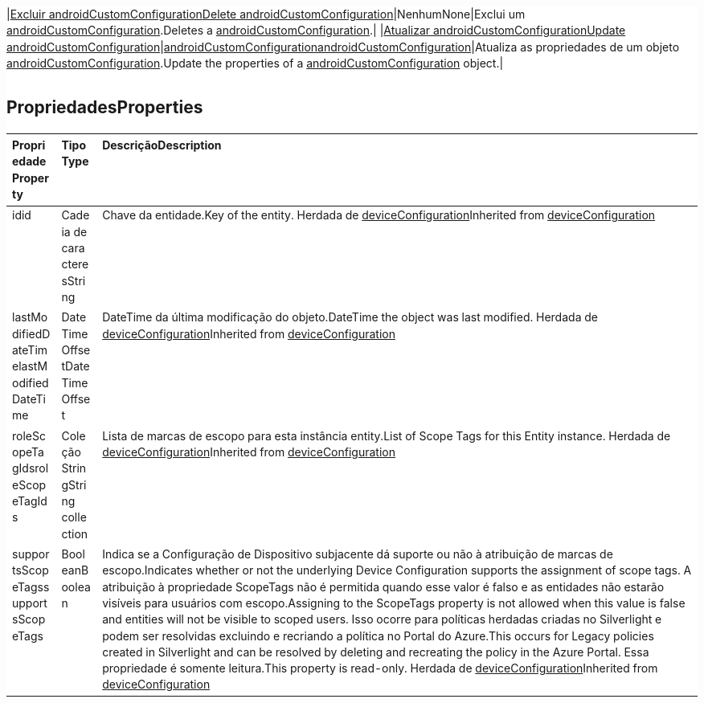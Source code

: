 |[<span data-ttu-id="2efb8-122">Excluir androidCustomConfiguration</span><span class="sxs-lookup"><span data-stu-id="2efb8-122">Delete androidCustomConfiguration</span></span>](../api/intune-deviceconfig-androidcustomconfiguration-delete.md)|<span data-ttu-id="2efb8-123">Nenhum</span><span class="sxs-lookup"><span data-stu-id="2efb8-123">None</span></span>|<span data-ttu-id="2efb8-124">Exclui um [androidCustomConfiguration](../resources/intune-deviceconfig-androidcustomconfiguration.md).</span><span class="sxs-lookup"><span data-stu-id="2efb8-124">Deletes a [androidCustomConfiguration](../resources/intune-deviceconfig-androidcustomconfiguration.md).</span></span>|
|[<span data-ttu-id="2efb8-125">Atualizar androidCustomConfiguration</span><span class="sxs-lookup"><span data-stu-id="2efb8-125">Update androidCustomConfiguration</span></span>](../api/intune-deviceconfig-androidcustomconfiguration-update.md)|[<span data-ttu-id="2efb8-126">androidCustomConfiguration</span><span class="sxs-lookup"><span data-stu-id="2efb8-126">androidCustomConfiguration</span></span>](../resources/intune-deviceconfig-androidcustomconfiguration.md)|<span data-ttu-id="2efb8-127">Atualiza as propriedades de um objeto [androidCustomConfiguration](../resources/intune-deviceconfig-androidcustomconfiguration.md).</span><span class="sxs-lookup"><span data-stu-id="2efb8-127">Update the properties of a [androidCustomConfiguration](../resources/intune-deviceconfig-androidcustomconfiguration.md) object.</span></span>|

## <a name="properties"></a><span data-ttu-id="2efb8-128">Propriedades</span><span class="sxs-lookup"><span data-stu-id="2efb8-128">Properties</span></span>
|<span data-ttu-id="2efb8-129">Propriedade</span><span class="sxs-lookup"><span data-stu-id="2efb8-129">Property</span></span>|<span data-ttu-id="2efb8-130">Tipo</span><span class="sxs-lookup"><span data-stu-id="2efb8-130">Type</span></span>|<span data-ttu-id="2efb8-131">Descrição</span><span class="sxs-lookup"><span data-stu-id="2efb8-131">Description</span></span>|
|:---|:---|:---|
|<span data-ttu-id="2efb8-132">id</span><span class="sxs-lookup"><span data-stu-id="2efb8-132">id</span></span>|<span data-ttu-id="2efb8-133">Cadeia de caracteres</span><span class="sxs-lookup"><span data-stu-id="2efb8-133">String</span></span>|<span data-ttu-id="2efb8-134">Chave da entidade.</span><span class="sxs-lookup"><span data-stu-id="2efb8-134">Key of the entity.</span></span> <span data-ttu-id="2efb8-135">Herdada de [deviceConfiguration](../resources/intune-shared-deviceconfiguration.md)</span><span class="sxs-lookup"><span data-stu-id="2efb8-135">Inherited from [deviceConfiguration](../resources/intune-shared-deviceconfiguration.md)</span></span>|
|<span data-ttu-id="2efb8-136">lastModifiedDateTime</span><span class="sxs-lookup"><span data-stu-id="2efb8-136">lastModifiedDateTime</span></span>|<span data-ttu-id="2efb8-137">DateTimeOffset</span><span class="sxs-lookup"><span data-stu-id="2efb8-137">DateTimeOffset</span></span>|<span data-ttu-id="2efb8-138">DateTime da última modificação do objeto.</span><span class="sxs-lookup"><span data-stu-id="2efb8-138">DateTime the object was last modified.</span></span> <span data-ttu-id="2efb8-139">Herdada de [deviceConfiguration](../resources/intune-shared-deviceconfiguration.md)</span><span class="sxs-lookup"><span data-stu-id="2efb8-139">Inherited from [deviceConfiguration](../resources/intune-shared-deviceconfiguration.md)</span></span>|
|<span data-ttu-id="2efb8-140">roleScopeTagIds</span><span class="sxs-lookup"><span data-stu-id="2efb8-140">roleScopeTagIds</span></span>|<span data-ttu-id="2efb8-141">Coleção String</span><span class="sxs-lookup"><span data-stu-id="2efb8-141">String collection</span></span>|<span data-ttu-id="2efb8-142">Lista de marcas de escopo para esta instância entity.</span><span class="sxs-lookup"><span data-stu-id="2efb8-142">List of Scope Tags for this Entity instance.</span></span> <span data-ttu-id="2efb8-143">Herdada de [deviceConfiguration](../resources/intune-shared-deviceconfiguration.md)</span><span class="sxs-lookup"><span data-stu-id="2efb8-143">Inherited from [deviceConfiguration](../resources/intune-shared-deviceconfiguration.md)</span></span>|
|<span data-ttu-id="2efb8-144">supportsScopeTags</span><span class="sxs-lookup"><span data-stu-id="2efb8-144">supportsScopeTags</span></span>|<span data-ttu-id="2efb8-145">Boolean</span><span class="sxs-lookup"><span data-stu-id="2efb8-145">Boolean</span></span>|<span data-ttu-id="2efb8-146">Indica se a Configuração de Dispositivo subjacente dá suporte ou não à atribuição de marcas de escopo.</span><span class="sxs-lookup"><span data-stu-id="2efb8-146">Indicates whether or not the underlying Device Configuration supports the assignment of scope tags.</span></span> <span data-ttu-id="2efb8-147">A atribuição à propriedade ScopeTags não é permitida quando esse valor é falso e as entidades não estarão visíveis para usuários com escopo.</span><span class="sxs-lookup"><span data-stu-id="2efb8-147">Assigning to the ScopeTags property is not allowed when this value is false and entities will not be visible to scoped users.</span></span> <span data-ttu-id="2efb8-148">Isso ocorre para políticas herdadas criadas no Silverlight e podem ser resolvidas excluindo e recriando a política no Portal do Azure.</span><span class="sxs-lookup"><span data-stu-id="2efb8-148">This occurs for Legacy policies created in Silverlight and can be resolved by deleting and recreating the policy in the Azure Portal.</span></span> <span data-ttu-id="2efb8-149">Essa propriedade é somente leitura.</span><span class="sxs-lookup"><span data-stu-id="2efb8-149">This property is read-only.</span></span> <span data-ttu-id="2efb8-150">Herdada de [deviceConfiguration](../resources/intune-shared-deviceconfiguration.md)</span><span class="sxs-lookup"><span data-stu-id="2efb8-150">Inherited from [deviceConfiguration](../resources/intune-shared-deviceconfiguration.md)</span></span>|